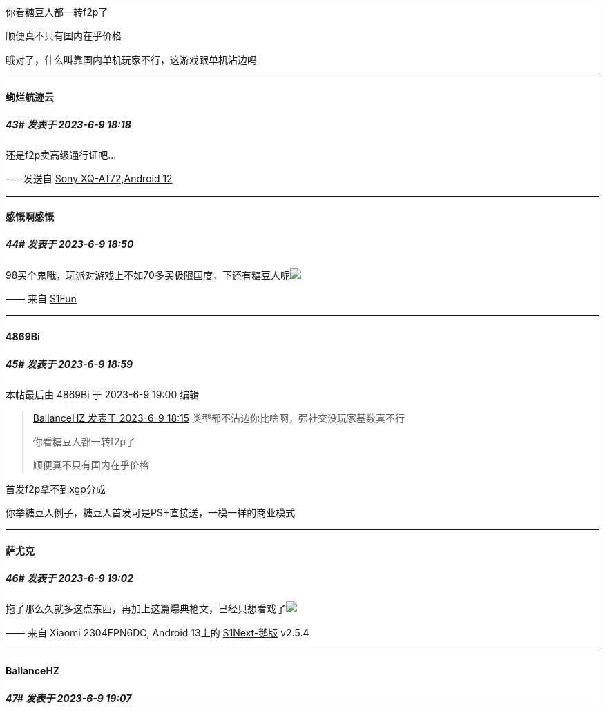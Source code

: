 你看糖豆人都一转f2p了

顺便真不只有国内在乎价格

哦对了，什么叫靠国内单机玩家不行，这游戏跟单机沾边吗

*****

####  绚烂航迹云  
##### 43#       发表于 2023-6-9 18:18

还是f2p卖高级通行证吧…

----发送自 [Sony XQ-AT72,Android 12](http://stage1.5j4m.com/?1.37)

*****

####  感慨啊感慨  
##### 44#       发表于 2023-6-9 18:50

98买个鬼哦，玩派对游戏上不如70多买极限国度，下还有糖豆人呢<img src="https://static.saraba1st.com/image/smiley/face2017/004.gif" referrerpolicy="no-referrer">

—— 来自 [S1Fun](https://s1fun.koalcat.com)

*****

####  4869Bi  
##### 45#       发表于 2023-6-9 18:59

 本帖最后由 4869Bi 于 2023-6-9 19:00 编辑 
<blockquote><a href="httphttps://bbs.saraba1st.com/2b/forum.php?mod=redirect&amp;goto=findpost&amp;pid=61205062&amp;ptid=2113361" target="_blank">BallanceHZ 发表于 2023-6-9 18:15</a>
类型都不沾边你比啥啊，强社交没玩家基数真不行

你看糖豆人都一转f2p了

顺便真不只有国内在乎价格</blockquote>
首发f2p拿不到xgp分成

你举糖豆人例子，糖豆人首发可是PS+直接送，一模一样的商业模式

*****

####  萨尤克  
##### 46#       发表于 2023-6-9 19:02

拖了那么久就多这点东西，再加上这篇爆典枪文，已经只想看戏了<img src="https://static.saraba1st.com/image/smiley/face2017/067.png" referrerpolicy="no-referrer">

—— 来自 Xiaomi 2304FPN6DC, Android 13上的 [S1Next-鹅版](https://github.com/ykrank/S1-Next/releases) v2.5.4

*****

####  BallanceHZ  
##### 47#       发表于 2023-6-9 19:07
